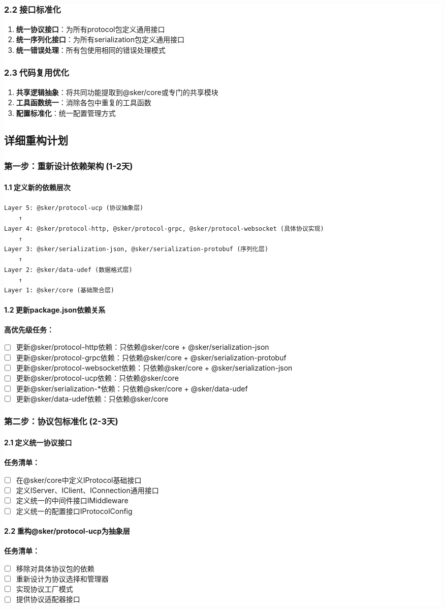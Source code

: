 ### 2.2 接口标准化
1. **统一协议接口**：为所有protocol包定义通用接口
2. **统一序列化接口**：为所有serialization包定义通用接口
3. **统一错误处理**：所有包使用相同的错误处理模式

### 2.3 代码复用优化
1. **共享逻辑抽象**：将共同功能提取到@sker/core或专门的共享模块
2. **工具函数统一**：消除各包中重复的工具函数
3. **配置标准化**：统一配置管理方式

## 详细重构计划

### 第一步：重新设计依赖架构 (1-2天)

#### 1.1 定义新的依赖层次

```
Layer 5: @sker/protocol-ucp (协议抽象层)
    ↑
Layer 4: @sker/protocol-http, @sker/protocol-grpc, @sker/protocol-websocket (具体协议实现)
    ↑  
Layer 3: @sker/serialization-json, @sker/serialization-protobuf (序列化层)
    ↑
Layer 2: @sker/data-udef (数据格式层) 
    ↑
Layer 1: @sker/core (基础聚合层)
```

#### 1.2 更新package.json依赖关系

**高优先级任务：**
- [ ] 更新@sker/protocol-http依赖：只依赖@sker/core + @sker/serialization-json
- [ ] 更新@sker/protocol-grpc依赖：只依赖@sker/core + @sker/serialization-protobuf  
- [ ] 更新@sker/protocol-websocket依赖：只依赖@sker/core + @sker/serialization-json
- [ ] 更新@sker/protocol-ucp依赖：只依赖@sker/core
- [ ] 更新@sker/serialization-*依赖：只依赖@sker/core + @sker/data-udef
- [ ] 更新@sker/data-udef依赖：只依赖@sker/core

### 第二步：协议包标准化 (2-3天)

#### 2.1 定义统一协议接口

**任务清单：**
- [ ] 在@sker/core中定义IProtocol基础接口
- [ ] 定义IServer、IClient、IConnection通用接口
- [ ] 定义统一的中间件接口IMiddleware
- [ ] 定义统一的配置接口IProtocolConfig

#### 2.2 重构@sker/protocol-ucp为抽象层

**任务清单：**
- [ ] 移除对具体协议包的依赖
- [ ] 重新设计为协议选择和管理器
- [ ] 实现协议工厂模式
- [ ] 提供协议适配器接口
